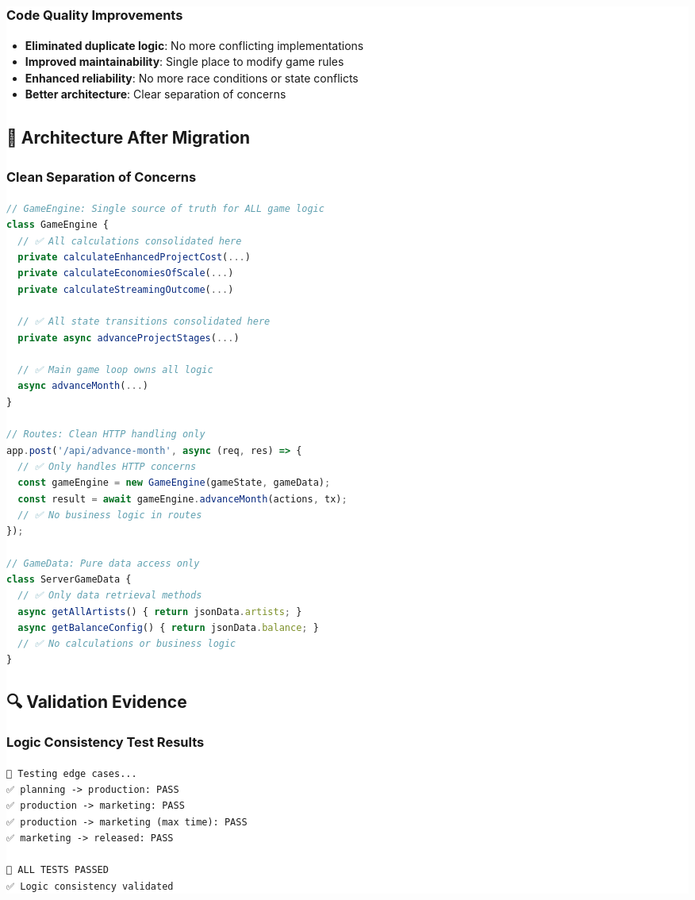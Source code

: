 ### **Code Quality Improvements**
- **Eliminated duplicate logic**: No more conflicting implementations
- **Improved maintainability**: Single place to modify game rules
- **Enhanced reliability**: No more race conditions or state conflicts
- **Better architecture**: Clear separation of concerns

## 🎯 Architecture After Migration

### **Clean Separation of Concerns**
```typescript
// GameEngine: Single source of truth for ALL game logic
class GameEngine {
  // ✅ All calculations consolidated here
  private calculateEnhancedProjectCost(...)
  private calculateEconomiesOfScale(...)
  private calculateStreamingOutcome(...)
  
  // ✅ All state transitions consolidated here  
  private async advanceProjectStages(...)
  
  // ✅ Main game loop owns all logic
  async advanceMonth(...)
}

// Routes: Clean HTTP handling only
app.post('/api/advance-month', async (req, res) => {
  // ✅ Only handles HTTP concerns
  const gameEngine = new GameEngine(gameState, gameData);
  const result = await gameEngine.advanceMonth(actions, tx);
  // ✅ No business logic in routes
});

// GameData: Pure data access only
class ServerGameData {
  // ✅ Only data retrieval methods
  async getAllArtists() { return jsonData.artists; }
  async getBalanceConfig() { return jsonData.balance; }
  // ✅ No calculations or business logic
}
```

## 🔍 Validation Evidence

### **Logic Consistency Test Results**
```
🧪 Testing edge cases...
✅ planning -> production: PASS
✅ production -> marketing: PASS  
✅ production -> marketing (max time): PASS
✅ marketing -> released: PASS

🎉 ALL TESTS PASSED
✅ Logic consistency validated
```
